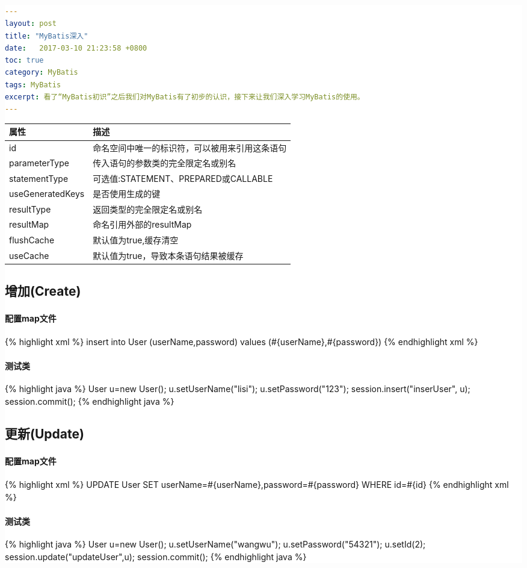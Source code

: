 ```yaml
---
layout: post
title: "MyBatis深入"
date:   2017-03-10 21:23:58 +0800
toc: true
category: MyBatis
tags: MyBatis
excerpt: 看了“MyBatis初识”之后我们对MyBatis有了初步的认识，接下来让我们深入学习MyBatis的使用。
---
```


属性|描述
:--|:--
id|命名空间中唯一的标识符，可以被用来引用这条语句
parameterType|传入语句的参数类的完全限定名或别名
statementType|可选值:STATEMENT、PREPARED或CALLABLE
useGeneratedKeys|是否使用生成的键
resultType|返回类型的完全限定名或别名
resultMap|命名引用外部的resultMap
flushCache|默认值为true,缓存清空
useCache|默认值为true，导致本条语句结果被缓存


## 增加(Create)
#### 配置map文件
{% highlight xml %}
<insert id="inserUser" parameterType="User" statementType="PREPARED"
keyProperty="id" useGeneratedKeys="true">
	insert into User (userName,password) values (#{userName},#{password})
</insert>
{% endhighlight xml %}

#### 测试类
{% highlight java %}
User u=new User();
u.setUserName("lisi");
u.setPassword("123");
session.insert("inserUser", u);
session.commit();
{% endhighlight java %}

## 更新(Update)
#### 配置map文件
{% highlight xml %}
<update id="updateUser" parameterType="User">
	UPDATE User SET
	userName=#{userName},password=#{password}
	WHERE id=#{id}
</update>
{% endhighlight xml %}
#### 测试类
{% highlight java %}
User u=new User();
u.setUserName("wangwu");
u.setPassword("54321");
u.setId(2);
session.update("updateUser",u);
session.commit();
{% endhighlight java %}
